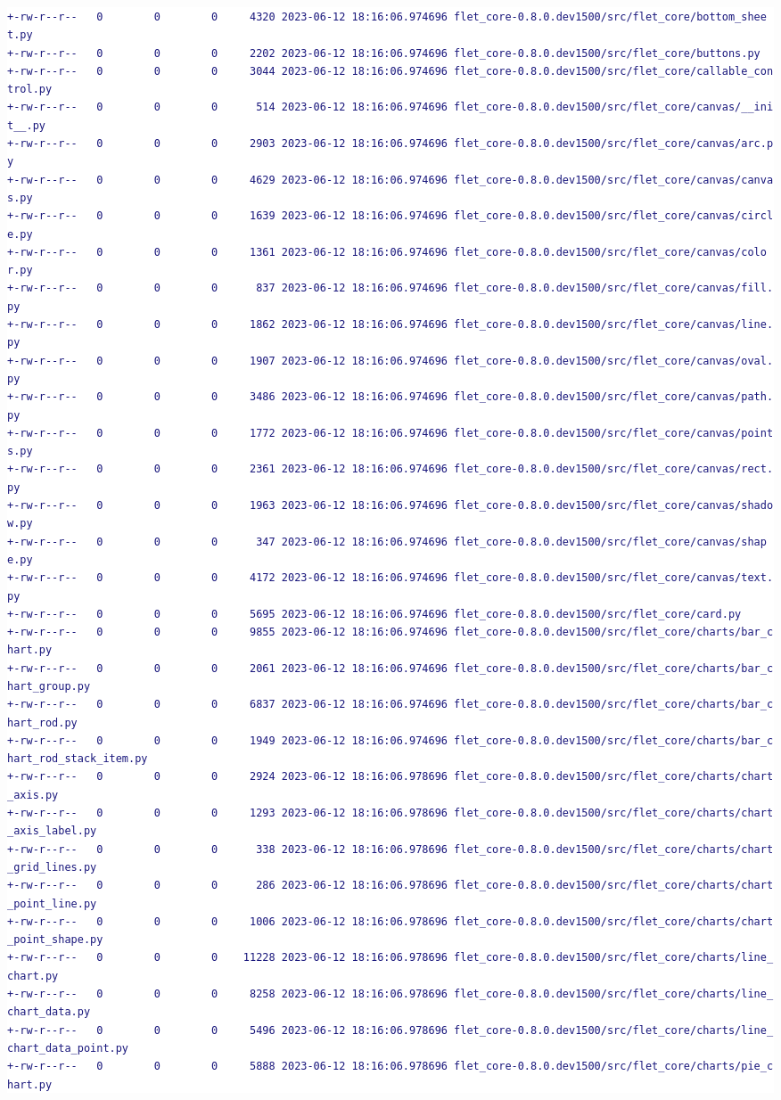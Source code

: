 ```diff
+-rw-r--r--   0        0        0     4320 2023-06-12 18:16:06.974696 flet_core-0.8.0.dev1500/src/flet_core/bottom_sheet.py
+-rw-r--r--   0        0        0     2202 2023-06-12 18:16:06.974696 flet_core-0.8.0.dev1500/src/flet_core/buttons.py
+-rw-r--r--   0        0        0     3044 2023-06-12 18:16:06.974696 flet_core-0.8.0.dev1500/src/flet_core/callable_control.py
+-rw-r--r--   0        0        0      514 2023-06-12 18:16:06.974696 flet_core-0.8.0.dev1500/src/flet_core/canvas/__init__.py
+-rw-r--r--   0        0        0     2903 2023-06-12 18:16:06.974696 flet_core-0.8.0.dev1500/src/flet_core/canvas/arc.py
+-rw-r--r--   0        0        0     4629 2023-06-12 18:16:06.974696 flet_core-0.8.0.dev1500/src/flet_core/canvas/canvas.py
+-rw-r--r--   0        0        0     1639 2023-06-12 18:16:06.974696 flet_core-0.8.0.dev1500/src/flet_core/canvas/circle.py
+-rw-r--r--   0        0        0     1361 2023-06-12 18:16:06.974696 flet_core-0.8.0.dev1500/src/flet_core/canvas/color.py
+-rw-r--r--   0        0        0      837 2023-06-12 18:16:06.974696 flet_core-0.8.0.dev1500/src/flet_core/canvas/fill.py
+-rw-r--r--   0        0        0     1862 2023-06-12 18:16:06.974696 flet_core-0.8.0.dev1500/src/flet_core/canvas/line.py
+-rw-r--r--   0        0        0     1907 2023-06-12 18:16:06.974696 flet_core-0.8.0.dev1500/src/flet_core/canvas/oval.py
+-rw-r--r--   0        0        0     3486 2023-06-12 18:16:06.974696 flet_core-0.8.0.dev1500/src/flet_core/canvas/path.py
+-rw-r--r--   0        0        0     1772 2023-06-12 18:16:06.974696 flet_core-0.8.0.dev1500/src/flet_core/canvas/points.py
+-rw-r--r--   0        0        0     2361 2023-06-12 18:16:06.974696 flet_core-0.8.0.dev1500/src/flet_core/canvas/rect.py
+-rw-r--r--   0        0        0     1963 2023-06-12 18:16:06.974696 flet_core-0.8.0.dev1500/src/flet_core/canvas/shadow.py
+-rw-r--r--   0        0        0      347 2023-06-12 18:16:06.974696 flet_core-0.8.0.dev1500/src/flet_core/canvas/shape.py
+-rw-r--r--   0        0        0     4172 2023-06-12 18:16:06.974696 flet_core-0.8.0.dev1500/src/flet_core/canvas/text.py
+-rw-r--r--   0        0        0     5695 2023-06-12 18:16:06.974696 flet_core-0.8.0.dev1500/src/flet_core/card.py
+-rw-r--r--   0        0        0     9855 2023-06-12 18:16:06.974696 flet_core-0.8.0.dev1500/src/flet_core/charts/bar_chart.py
+-rw-r--r--   0        0        0     2061 2023-06-12 18:16:06.974696 flet_core-0.8.0.dev1500/src/flet_core/charts/bar_chart_group.py
+-rw-r--r--   0        0        0     6837 2023-06-12 18:16:06.974696 flet_core-0.8.0.dev1500/src/flet_core/charts/bar_chart_rod.py
+-rw-r--r--   0        0        0     1949 2023-06-12 18:16:06.974696 flet_core-0.8.0.dev1500/src/flet_core/charts/bar_chart_rod_stack_item.py
+-rw-r--r--   0        0        0     2924 2023-06-12 18:16:06.978696 flet_core-0.8.0.dev1500/src/flet_core/charts/chart_axis.py
+-rw-r--r--   0        0        0     1293 2023-06-12 18:16:06.978696 flet_core-0.8.0.dev1500/src/flet_core/charts/chart_axis_label.py
+-rw-r--r--   0        0        0      338 2023-06-12 18:16:06.978696 flet_core-0.8.0.dev1500/src/flet_core/charts/chart_grid_lines.py
+-rw-r--r--   0        0        0      286 2023-06-12 18:16:06.978696 flet_core-0.8.0.dev1500/src/flet_core/charts/chart_point_line.py
+-rw-r--r--   0        0        0     1006 2023-06-12 18:16:06.978696 flet_core-0.8.0.dev1500/src/flet_core/charts/chart_point_shape.py
+-rw-r--r--   0        0        0    11228 2023-06-12 18:16:06.978696 flet_core-0.8.0.dev1500/src/flet_core/charts/line_chart.py
+-rw-r--r--   0        0        0     8258 2023-06-12 18:16:06.978696 flet_core-0.8.0.dev1500/src/flet_core/charts/line_chart_data.py
+-rw-r--r--   0        0        0     5496 2023-06-12 18:16:06.978696 flet_core-0.8.0.dev1500/src/flet_core/charts/line_chart_data_point.py
+-rw-r--r--   0        0        0     5888 2023-06-12 18:16:06.978696 flet_core-0.8.0.dev1500/src/flet_core/charts/pie_chart.py
```